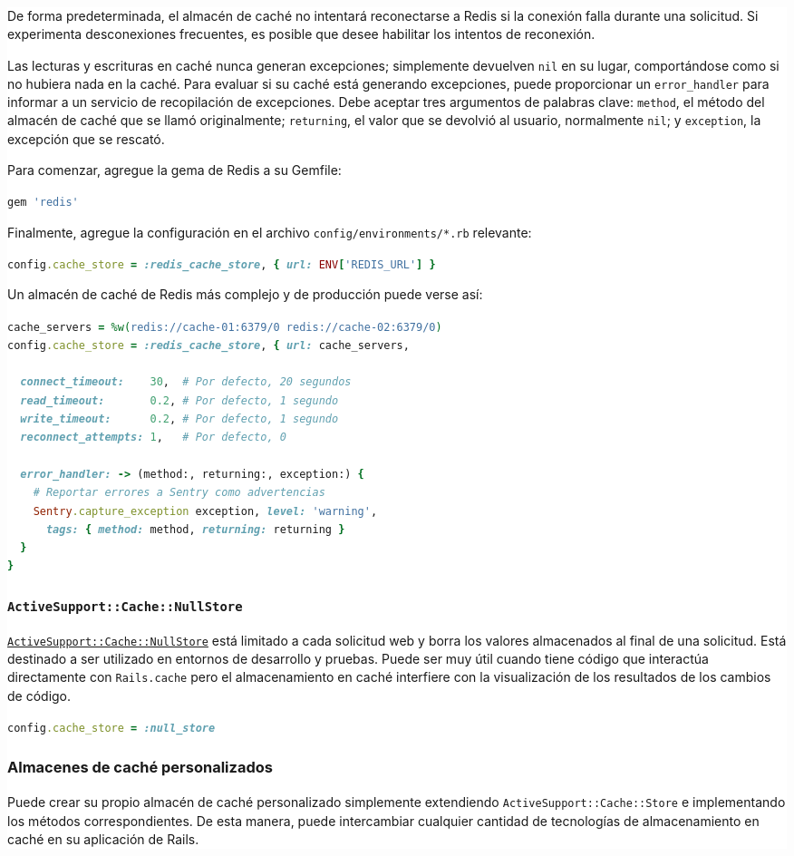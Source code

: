 De forma predeterminada, el almacén de caché no intentará reconectarse a Redis si la conexión falla durante una solicitud. Si experimenta desconexiones frecuentes, es posible que desee habilitar los intentos de reconexión.

Las lecturas y escrituras en caché nunca generan excepciones; simplemente devuelven `nil` en su lugar, comportándose como si no hubiera nada en la caché. Para evaluar si su caché está generando excepciones, puede proporcionar un `error_handler` para informar a un servicio de recopilación de excepciones. Debe aceptar tres argumentos de palabras clave: `method`, el método del almacén de caché que se llamó originalmente; `returning`, el valor que se devolvió al usuario, normalmente `nil`; y `exception`, la excepción que se rescató.

Para comenzar, agregue la gema de Redis a su Gemfile:

```ruby
gem 'redis'
```

Finalmente, agregue la configuración en el archivo `config/environments/*.rb` relevante:

```ruby
config.cache_store = :redis_cache_store, { url: ENV['REDIS_URL'] }
```

Un almacén de caché de Redis más complejo y de producción puede verse así:

```ruby
cache_servers = %w(redis://cache-01:6379/0 redis://cache-02:6379/0)
config.cache_store = :redis_cache_store, { url: cache_servers,

  connect_timeout:    30,  # Por defecto, 20 segundos
  read_timeout:       0.2, # Por defecto, 1 segundo
  write_timeout:      0.2, # Por defecto, 1 segundo
  reconnect_attempts: 1,   # Por defecto, 0

  error_handler: -> (method:, returning:, exception:) {
    # Reportar errores a Sentry como advertencias
    Sentry.capture_exception exception, level: 'warning',
      tags: { method: method, returning: returning }
  }
}
```


### `ActiveSupport::Cache::NullStore`

[`ActiveSupport::Cache::NullStore`][] está limitado a cada solicitud web y borra los valores almacenados al final de una solicitud. Está destinado a ser utilizado en entornos de desarrollo y pruebas. Puede ser muy útil cuando tiene código que interactúa directamente con `Rails.cache` pero el almacenamiento en caché interfiere con la visualización de los resultados de los cambios de código.

```ruby
config.cache_store = :null_store
```


### Almacenes de caché personalizados

Puede crear su propio almacén de caché personalizado simplemente extendiendo `ActiveSupport::Cache::Store` e implementando los métodos correspondientes. De esta manera, puede intercambiar cualquier cantidad de tecnologías de almacenamiento en caché en su aplicación de Rails.


[`config.action_controller.perform_caching`]: configuring.html#config-action-controller-perform-caching
[`ActiveSupport::Cache::Store`]: https://api.rubyonrails.org/classes/ActiveSupport/Cache/Store.html
[ActiveSupport::Cache::Store#delete]: https://api.rubyonrails.org/classes/ActiveSupport/Cache/Store.html#method-i-delete
[ActiveSupport::Cache::Store#exist?]: https://api.rubyonrails.org/classes/ActiveSupport/Cache/Store.html#method-i-exist-3F
[ActiveSupport::Cache::Store#fetch]: https://api.rubyonrails.org/classes/ActiveSupport/Cache/Store.html#method-i-fetch
[ActiveSupport::Cache::Store#read]: https://api.rubyonrails.org/classes/ActiveSupport/Cache/Store.html#method-i-read
[ActiveSupport::Cache::Store#write]: https://api.rubyonrails.org/classes/ActiveSupport/Cache/Store.html#method-i-write
[`ActiveSupport::Cache::MemoryStore`]: https://api.rubyonrails.org/classes/ActiveSupport/Cache/MemoryStore.html
[`ActiveSupport::Cache::FileStore`]: https://api.rubyonrails.org/classes/ActiveSupport/Cache/FileStore.html
[`ActiveSupport::Cache::MemCacheStore`]: https://api.rubyonrails.org/classes/ActiveSupport/Cache/MemCacheStore.html
[ActiveSupport::Cache::MemCacheStore#write]: https://api.rubyonrails.org/classes/ActiveSupport/Cache/MemCacheStore.html#method-i-write
[`ActiveSupport::Cache::RedisCacheStore`]: https://api.rubyonrails.org/classes/ActiveSupport/Cache/RedisCacheStore.html
[`ActiveSupport::Cache::NullStore`]: https://api.rubyonrails.org/classes/ActiveSupport/Cache/NullStore.html
